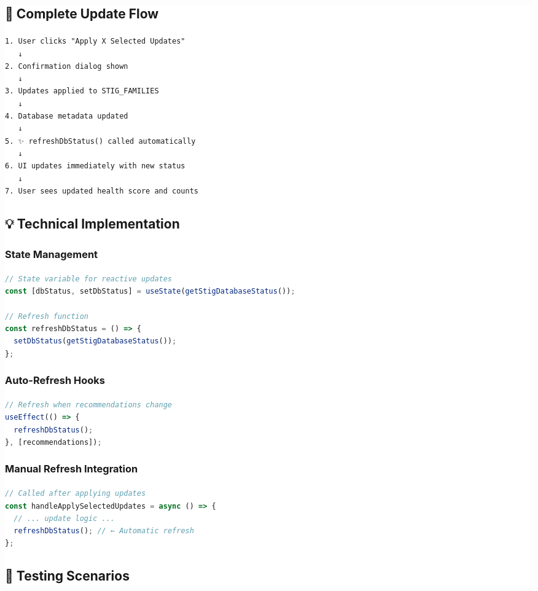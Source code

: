 ## 🔄 Complete Update Flow

```
1. User clicks "Apply X Selected Updates"
   ↓
2. Confirmation dialog shown
   ↓
3. Updates applied to STIG_FAMILIES
   ↓
4. Database metadata updated
   ↓
5. ✨ refreshDbStatus() called automatically
   ↓
6. UI updates immediately with new status
   ↓
7. User sees updated health score and counts
```

## 💡 Technical Implementation

### **State Management**
```typescript
// State variable for reactive updates
const [dbStatus, setDbStatus] = useState(getStigDatabaseStatus());

// Refresh function
const refreshDbStatus = () => {
  setDbStatus(getStigDatabaseStatus());
};
```

### **Auto-Refresh Hooks**
```typescript
// Refresh when recommendations change
useEffect(() => {
  refreshDbStatus();
}, [recommendations]);
```

### **Manual Refresh Integration**
```typescript
// Called after applying updates
const handleApplySelectedUpdates = async () => {
  // ... update logic ...
  refreshDbStatus(); // ← Automatic refresh
};
```

## 🧪 Testing Scenarios
